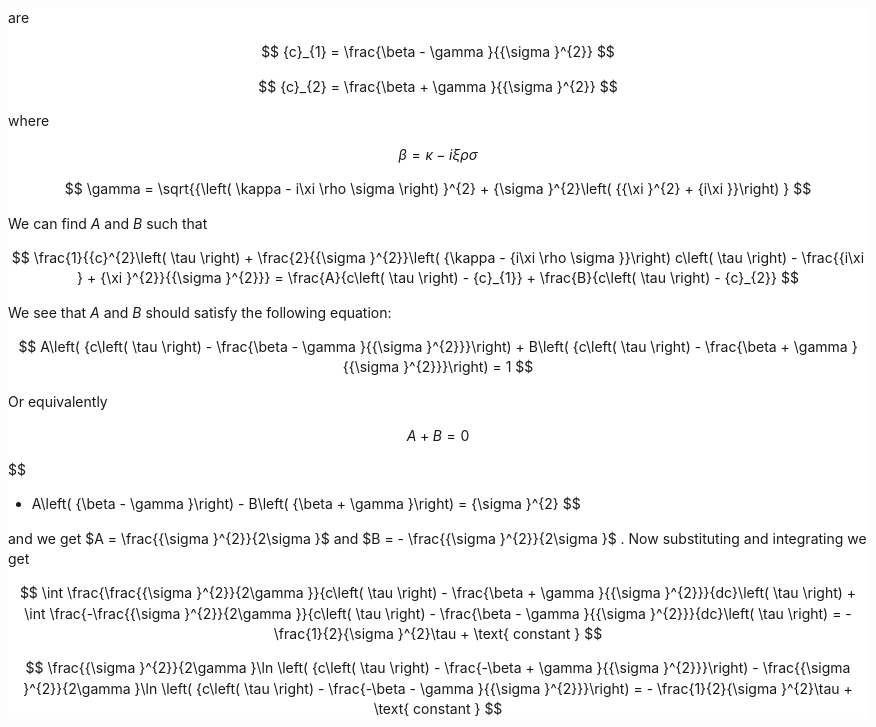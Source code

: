 are

$$
{c}_{1} = \frac{\beta  - \gamma }{{\sigma }^{2}}
$$

$$
{c}_{2} = \frac{\beta  + \gamma }{{\sigma }^{2}}
$$

where

$$
\beta  = \kappa  - {i\xi \rho \sigma }
$$

$$
\gamma  = \sqrt{{\left( \kappa  - i\xi \rho \sigma \right) }^{2} + {\sigma }^{2}\left( {{\xi }^{2} + {i\xi }}\right) }
$$

We can find $A$ and $B$ such that

$$
\frac{1}{{c}^{2}\left( \tau \right)  + \frac{2}{{\sigma }^{2}}\left( {\kappa  - {i\xi \rho \sigma }}\right) c\left( \tau \right)  - \frac{{i\xi } + {\xi }^{2}}{{\sigma }^{2}}} = \frac{A}{c\left( \tau \right)  - {c}_{1}} + \frac{B}{c\left( \tau \right)  - {c}_{2}}
$$

We see that $A$ and $B$ should satisfy the following equation:

$$
A\left( {c\left( \tau \right)  - \frac{\beta  - \gamma }{{\sigma }^{2}}}\right)  + B\left( {c\left( \tau \right)  - \frac{\beta  + \gamma }{{\sigma }^{2}}}\right)  = 1
$$

Or equivalently

$$
A + B = 0
$$

$$
- A\left( {\beta  - \gamma }\right)  - B\left( {\beta  + \gamma }\right)  = {\sigma }^{2}
$$

and we get $A = \frac{{\sigma }^{2}}{2\sigma }$ and $B =  - \frac{{\sigma }^{2}}{2\sigma }$ . Now substituting and integrating we get

$$
\int \frac{\frac{{\sigma }^{2}}{2\gamma }}{c\left( \tau \right)  - \frac{\beta  + \gamma }{{\sigma }^{2}}}{dc}\left( \tau \right)  + \int \frac{-\frac{{\sigma }^{2}}{2\gamma }}{c\left( \tau \right)  - \frac{\beta  - \gamma }{{\sigma }^{2}}}{dc}\left( \tau \right)  =  - \frac{1}{2}{\sigma }^{2}\tau  + \text{ constant }
$$

$$
\frac{{\sigma }^{2}}{2\gamma }\ln \left( {c\left( \tau \right)  - \frac{-\beta  + \gamma }{{\sigma }^{2}}}\right)  - \frac{{\sigma }^{2}}{2\gamma }\ln \left( {c\left( \tau \right)  - \frac{-\beta  - \gamma }{{\sigma }^{2}}}\right)  =  - \frac{1}{2}{\sigma }^{2}\tau  + \text{ constant }
$$
